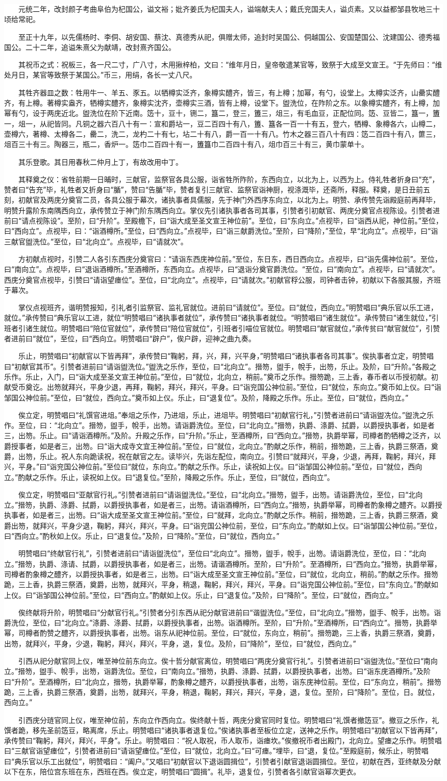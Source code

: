　　元统二年，改封颜子考曲阜伯为杞国公，谥文裕；妣齐姜氏为杞国夫人，谥端献夫人；戴氏兖国夫人，谥贞素。又以益都邹县牧地三十顷给常祀。

　　至正十九年，以先儒杨时、李侗、胡安国、蔡沈、真德秀从祀，俱赠太师，追封时吴国公、侗越国公、安国楚国公、沈建国公、德秀福国公。二十二年，追谥朱熹父为献靖，改封熹齐国公。

　　其祝币之式：祝板三，各一尺二寸，广八寸，木用揪梓柏，文曰：“维年月日，皇帝敬遣某官等，致祭于大成至文宣王。“于先师曰：“维处月日，某官等致祭于某国公。”币三，用绢，各长一丈八尺。

　　其牲齐器皿之数：牲用牛一、羊五、豕五。以牺樽实泛齐，象樽实醴齐，皆三，有上樽；加幂，有勺，设堂上。太樽实泛齐，山罍实醴齐，有上樽。著樽实盎齐，牺樽实醴齐，象樽实沈齐，壶樽实三酒，皆有上樽，设堂下。盥洗位，在阼阶之东。以象樽实醴齐，有上樽，加幂有勺，设于两庑近北。盥洗位在阶下近南。笾十，豆十，铏二，簋二，登三，簠三，俎三，有毛血豆，正配位同。笾、豆皆二，簋一，簠一，俎一，从祀皆同。凡铜之器六百八十有一：宣和爵坫一，豆二百四十有八，簠、簋各一百一十有五，登六，牺樽、象樽各六，山樽二，壶樽六，著樽、太樽各二，罍二，洗二，龙杓二十有七，坫二十有八，爵一百一十有八。竹木之器三百八十有四：笾二百四十有八，篚三，俎百三十有三。陶器三，瓶二，香炉一。笾巾二百四十有一，簠簋巾二百四十有八，俎巾百三十有三，黄巾蒙单十。

　　其乐登歌。其日用春秋二仲月上丁，有故改用中丁。

　　其释奠之仪：省牲前期一日晡时，三献官，监祭官各具公服，诣省牲所阼阶，东西向立，以北为上，以西为上。侍礼牲者折身曰“充”，赞者曰“告充”毕，礼牲者又折身曰“腯”，赞曰“告腯”毕，赞者复引三献官、监祭官诣神厨，视涤溉毕，还斋所，释服。释奠，是日丑前五刻，初献官及两庑分奠官二员，各具公服于幕次，诸执事者具儒服，先于神门外西序东向立，以北为上。明赞、承传赞先诣殿庭前再拜毕，明赞升露阶东南隅西向立，承传赞立于神门阶东隅西向立。掌仪先引诸执事者各司其事，引赞者引初献官、两庑分奠官点视陈设。引赞者进前曰“请点视陈设”。至阶，曰“升阶”。至殿檐下，曰“诣大成至圣文宣王神位前”。至位，曰“东向立。”点视毕，曰“诣西从祀，神位前。”至位，曰“西向立”。点视毕，曰：“诣酒樽所。”至位，曰“西向立。”点视毕，曰“诣三献爵洗位。”至阶，曰“降阶，”至位，早“北向立”。点视毕，曰“诣三献官盥洗位。”至位，曰“北向立”。点视毕，曰“请就次”。

　　方初献点视时，引赞二人各引东西庑分奠官曰：“请诣东西庑神位前。”至位，东日东，西日西向立。点视毕，曰“诣先儒神位前”。至位，曰“南向立”。点视毕，曰“退诣酒樽所。”至酒樽所，东西向立。点视毕，曰“退诣分奠官爵洗位。“至位，曰“南向立”。点视毕，曰“请就次”。西庑分奠官点视毕，引赞曰“请诣望瘗位”。至位，曰“北向立”。点视毕，曰“请就次。”初献官稃公服，司钟者击钟，初献以下各服其服，齐班于幕次。

　　掌仪点视班齐，谐明赞报知，引礼者引监祭官、监礼官就位。进前曰“请就位”。至位。曰“就位，西向立。”明赞唱曰“典乐官以乐工进，就位。”承传赞曰“典乐官以工进，就位“明赞唱曰“诸执事者就位”，承传赞曰“诸执事者就位。“明赞唱曰“诸生就位”。承传赞曰“诸生就位，”引班者引诸生就位。明赞唱曰“陪位官就位”，承传赞曰“陪位官就位”，引班者引喵位官就位。明赞唱曰“献官就位，”承传贫曰“献官就位”，引赞者进前曰“就位”，至位，曰“西向立。明赞唱曰“辟户”，俟户辟，迎神之曲九奏。

　　乐止，明赞唱曰“初献官以下皆再拜”，承传赞曰“鞠躬，拜，兴，拜，兴平身，”明赞唱曰“诸执事者各司其事”。俟执事者立定，明赞唱曰“初献官其币”。引赞者进前曰“请诣盥洗位。”盥洗之乐作，至位，曰“北向立”。搢笏，盥手，帨手，出笏，乐止。及阶，曰“升阶。”各殿之乐作。乐止，入门，曰“诣大成至圣文宣王神位前。”至位，曰“就位，北向立，稍前。”奠币之乐作。搢笏跪，三上香，春币者以币授初献。初献受币奠讫。出笏就拜兴，平身少退，再拜，鞠躬，拜兴，拜兴，平身。曰“诣兖国公神位前。”至位，曰“就位，东向立。”奠币如上仪。曰“诣邹国公神位前。”至位，曰“就位，西向立。”奠币如上仪。乐止，曰“退复位”。及阶，降殿之乐作。乐止。至位，曰“就位，西向立。”

　　俟立定，明赞唱曰“礼馔官进俎。”奉俎之乐作，乃进俎，乐止，进俎毕。明赞唱曰“初献官行礼，”引赞者进前曰“请诣盥冼位。”盥洗之乐作。至位，曰：“北向立”。搢笏，盥手，帨手，出笏。请诣爵洗位。至位，曰“北向立。”搢笏，执爵、涤爵、拭爵，以爵授执事者，如是者三，出笏。乐止。曰“请诣酒樽所。”及阶。升殿之乐作，曰“升阶。”乐止，至酒樽所，曰“西向立。”搢笏，执爵举幂，司樽者酌牺樽之泛齐，以爵授事者，如是者三，出笏。曰“诣大成寺文宜王神位前。”至位，曰“就位，北向立。”酌献之乐作，稍前，搢笏跪，三上香，执爵三祭酒，奠爵，出笏，乐止。祝人东向跪读祝，祝在献官之左。读毕兴，先诣左配位，南向立。引赞曰“就拜兴，平身，少退，再拜，鞠躬，拜兴，拜兴，平身。”曰“诣兖国公神位前。”至位曰“就位，东向立。”酌献之乐作。乐止，读祝如上仪。曰“诣邹国公神位前。”至位，曰“就位，西向立。”酌献之乐作。乐止，读祝如上仪。曰“退复位。”至阶，降殿之乐作。乐止，至位，曰“就位，西向立”。

　　俟立定，明赞唱曰“亚献官行礼。”引赞者进前曰“请诣盥洗位。”至位，曰“北向立。”搢笏，盥手，出笏。请诣爵洗位，至位，曰“北向立。”搢笏，执爵、涤爵、拭爵，以爵授执事者，如是者三，出笏。请诣酒樽所，曰“西向立。”搢笏，执爵举幂，司樽者酌象樽之醴齐。以爵授执事者，如是者三，出笏。曰“诣大成至圣文宣王神位前。”至位，曰“就拜，北向立。”酌献之乐作。稍前，搢笏跪，三上香，执爵三祭酒，奠爵出笏，就拜兴，平身少退，鞠躬，拜兴，拜兴，平身。曰“诣兖国公神位前，至位，曰“东向立。”酌献如上仪。曰“诣邹国公神位前。”至位，曰“西向立。”酌秋如上仪。乐止，曰“退复位。”及阶，曰“降阶。”至位，曰“就位，西向立。”

　　明赞唱曰“终献官行礼”，引赞者进前曰“请诣盥洗位”，至位曰“北向立”。搢笏，盥手，帨手，出笏。请诣爵洗位，至位，曰：“北向立。”搢笏，执爵、涤请、拭爵，以爵授执事者，如是者三，出笏。请谐酒樽所。至阶，曰“升阶”。至酒樽所，曰“西向立。”搢笏，执爵举幂，司樽者酌象樽之醴齐，以爵授执事者，如是者三，出笏。曰“诣大成至圣文宣王神位前。”至位，曰“就位，北向立，稍前。”酌献之乐作。搢笏跪，三上香，执爵三祭酒，奠爵，出笏，就拜兴，平身，稍退，鞠躬，拜兴，拜兴，平身。曰“诣兖国公神位前。”至位，曰“东向立。”酌献如上仪。曰“诣邹国公神位前。”至位，曰“西向立。”酌献如上仪。乐止，曰“退复位。”及阶，曰“降阶”。至位，曰“就位，西向立。”

　　俟终献将升阶，明赞唱曰“分献官行礼。”引赞者分引东西从祀分献官进前曰“谐盥洗位。”至位，曰“北向立。”搢笏，盥手、帨手，出笏。诣爵洗位，至位，曰“北向立。”涤爵、涤爵、拭爵，以爵授执事者，出笏。诣酒樽所。至阶，曰“升阶。”至酒樽所，曰“西向立”。搢笏，执爵举幂，司樽者酌赞之醴齐，以爵授执事者，出笏。诣东从祀神位前。至位，曰“就位，东向立，稍前”。搢笏跪，三上香，执爵三祭酒，奠爵，出笏，就拜兴，平身，少退，鞠躬，拜兴，拜兴，平身，退，复位。及阶，曰“降阶”，至位，曰“就位，西向立。”

　　引西从祀分献官同上仪，唯至神位前东向立。俟十哲分献官离位，明赞唱曰“两庑分奠官行礼”。引赞者进前曰“诣盥洗位。”至位曰“南向立。”搢笏，盥手、帨手，出笏，诣爵洗位。至位，曰“南向立。”搢笏，执爵、涤爵、拭爵，以爵授执事者，出笏。曰“诣东庑酒樽所。”及阶曰“升阶”。至酒樽所，曰“北向立，搢笏，执爵举幂，酌象樽之醴齐，以爵授执事者，出笏，诣东庑神位前。至位，曰“东向立，稍前”。搢笏跪，三上香，执爵三祭酒，奠爵，出笏，就拜兴，平身，稍退，鞠躬，拜兴，拜兴，平身，退，复位。至阶，曰“降阶”。至位，日。就位，西向立。”

　　引西庑分琏官同上仪，唯至神位前，东向立作西向立。俟终献十哲，两庑分奠官同时复位。明赞唱曰“礼馔者撤笾豆”。撤豆之乐作，礼馔者跪，移先圣前笾豆，略离席，乐止。明赞唱曰“诸执事者退复位。”俟诸执事者至板位立定，送神之乐作。明赞唱曰“初献官以下皆再拜”，承传赞曰“鞠躬，拜兴，拜兴，平身”。乐止。明赞唱曰：“祝人取祝，币人取币，诣瘗坎。”俟撤祝币者出殿门，北向立。望瘗之乐作。明赞唱曰“三献官诣望瘗位”，引赞者进前曰“请诣望瘗位。”至位，曰“就位，北向立。”曰“可瘗。”埋毕，曰“退，复位。”至殿庭前，候乐止，明赞唱曰“典乐官以乐工出就位”，明赞唱曰：“阖户。”又唱曰“初献官以下退诣圆揖位”，引赞者引献官退诣圆揖位。至位，初献在西，亚终献及分献以下在东，陪位宫东班在东，西班在西。俟立定，明赞唱曰“圆揖”。礼毕，退复位，引赞者各引献官诣幂次更衣。
